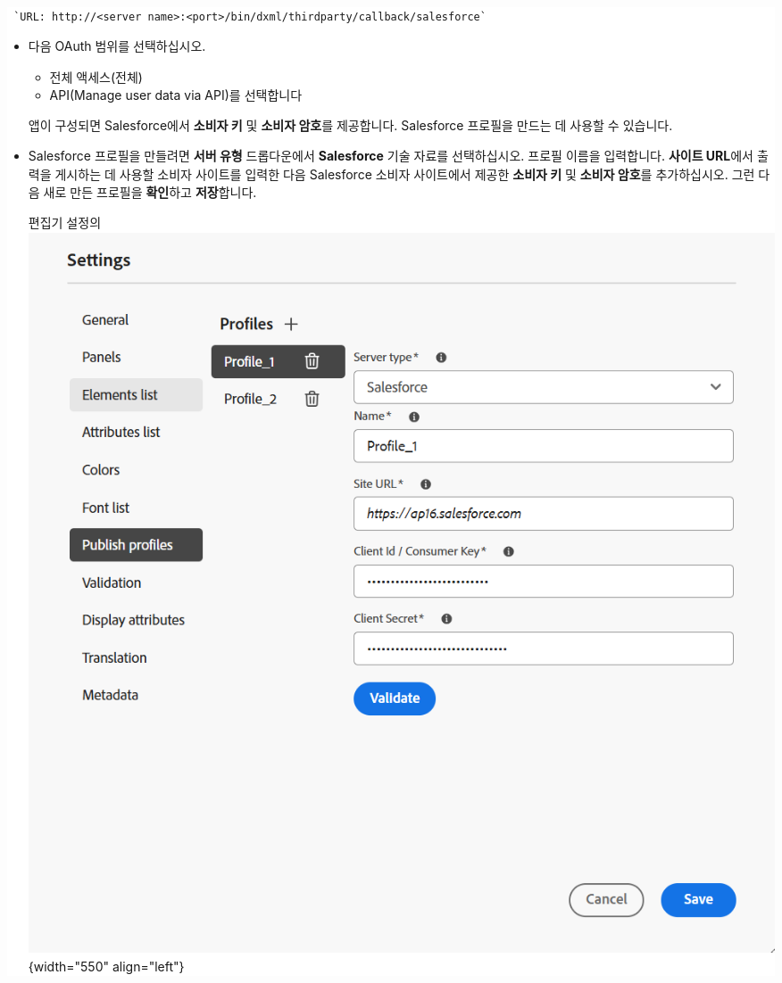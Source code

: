      `URL: http://<server name>:<port>/bin/dxml/thirdparty/callback/salesforce`

   - 다음 OAuth 범위를 선택하십시오.
      - 전체 액세스(전체)
      - API(Manage user data via API)를 선택합니다

     앱이 구성되면 Salesforce에서 **소비자 키** 및 **소비자 암호**&#x200B;를 제공합니다. Salesforce 프로필을 만드는 데 사용할 수 있습니다.


   - Salesforce 프로필을 만들려면 **서버 유형** 드롭다운에서 **Salesforce** 기술 자료를 선택하십시오. 프로필 이름을 입력합니다. **사이트 URL**&#x200B;에서 출력을 게시하는 데 사용할 소비자 사이트를 입력한 다음 Salesforce 소비자 사이트에서 제공한 **소비자 키** 및 **소비자 암호**&#x200B;를 추가하십시오. 그런 다음 새로 만든 프로필을 **확인**&#x200B;하고 **저장**&#x200B;합니다.

     편집기 설정의 ![salesforce 게시 프로필](./images/salesforce-publish-profile.png){width="550" align="left"}
